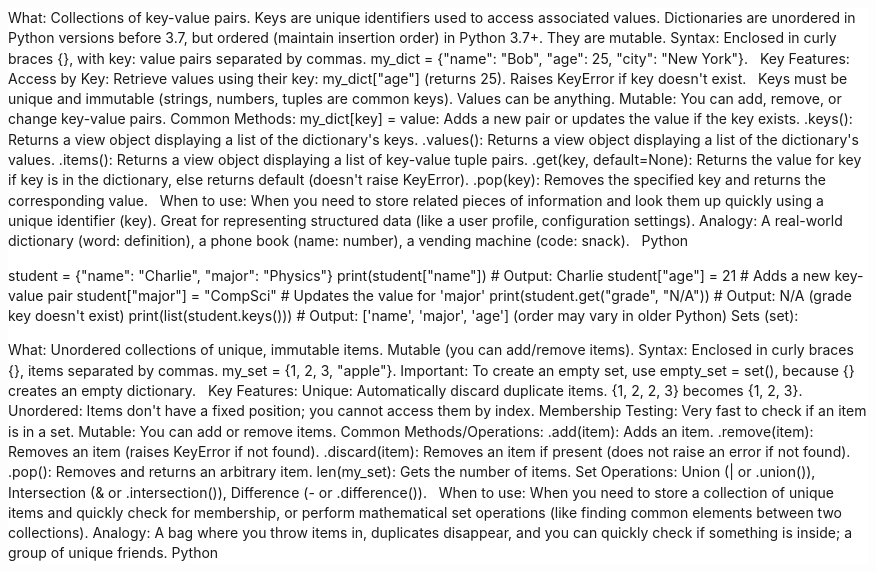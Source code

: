 What: Collections of key-value pairs. Keys are unique identifiers used to access associated values. Dictionaries are unordered in Python versions before 3.7, but ordered (maintain insertion order) in Python 3.7+. They are mutable.
Syntax: Enclosed in curly braces {}, with key: value pairs separated by commas. my_dict = {"name": "Bob", "age": 25, "city": "New York"}.   
Key Features:
Access by Key: Retrieve values using their key: my_dict["age"] (returns 25). Raises KeyError if key doesn't exist.   
Keys must be unique and immutable (strings, numbers, tuples are common keys). Values can be anything.
Mutable: You can add, remove, or change key-value pairs.
Common Methods: 
my_dict[key] = value: Adds a new pair or updates the value if the key exists.
.keys(): Returns a view object displaying a list of the dictionary's keys.
.values(): Returns a view object displaying a list of the dictionary's values.
.items(): Returns a view object displaying a list of key-value tuple pairs.
.get(key, default=None): Returns the value for key if key is in the dictionary, else returns default (doesn't raise KeyError).
.pop(key): Removes the specified key and returns the corresponding value.
  
When to use: When you need to store related pieces of information and look them up quickly using a unique identifier (key). Great for representing structured data (like a user profile, configuration settings).
Analogy: A real-world dictionary (word: definition), a phone book (name: number), a vending machine (code: snack).   
Python

student = {"name": "Charlie", "major": "Physics"}
print(student["name"])    # Output: Charlie
student["age"] = 21      # Adds a new key-value pair
student["major"] = "CompSci" # Updates the value for 'major'
print(student.get("grade", "N/A")) # Output: N/A (grade key doesn't exist)
print(list(student.keys())) # Output: ['name', 'major', 'age'] (order may vary in older Python)
Sets (set):

What: Unordered collections of unique, immutable items. Mutable (you can add/remove items).
Syntax: Enclosed in curly braces {}, items separated by commas. my_set = {1, 2, 3, "apple"}. Important: To create an empty set, use empty_set = set(), because {} creates an empty dictionary.   
Key Features:
Unique: Automatically discard duplicate items. {1, 2, 2, 3} becomes {1, 2, 3}.
Unordered: Items don't have a fixed position; you cannot access them by index.
Membership Testing: Very fast to check if an item is in a set.
Mutable: You can add or remove items.
Common Methods/Operations: 
.add(item): Adds an item.
.remove(item): Removes an item (raises KeyError if not found).
.discard(item): Removes an item if present (does not raise an error if not found).
.pop(): Removes and returns an arbitrary item.
len(my_set): Gets the number of items.
Set Operations: Union (| or .union()), Intersection (& or .intersection()), Difference (- or .difference()).
  
When to use: When you need to store a collection of unique items and quickly check for membership, or perform mathematical set operations (like finding common elements between two collections).
Analogy: A bag where you throw items in, duplicates disappear, and you can quickly check if something is inside; a group of unique friends.
Python
